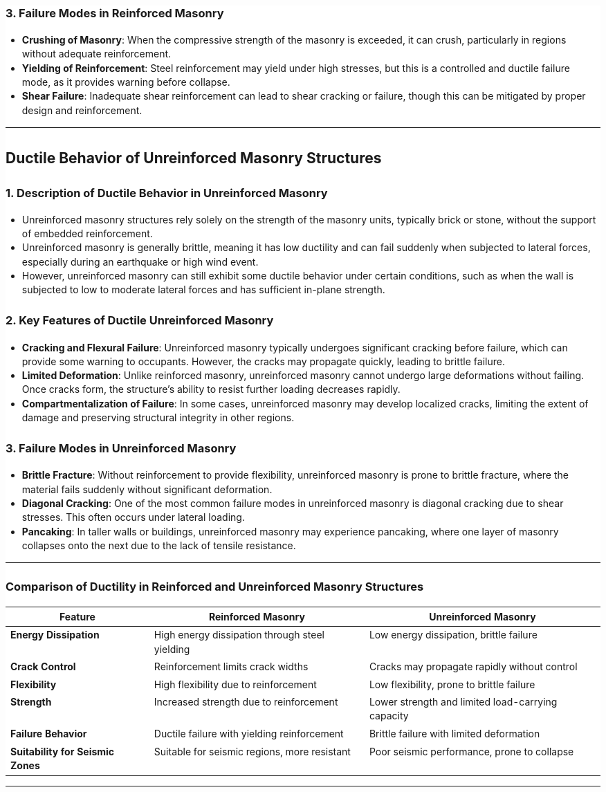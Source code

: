 ### 3. **Failure Modes in Reinforced Masonry**
   - **Crushing of Masonry**: When the compressive strength of the masonry is exceeded, it can crush, particularly in regions without adequate reinforcement.
   - **Yielding of Reinforcement**: Steel reinforcement may yield under high stresses, but this is a controlled and ductile failure mode, as it provides warning before collapse.
   - **Shear Failure**: Inadequate shear reinforcement can lead to shear cracking or failure, though this can be mitigated by proper design and reinforcement.

---

## Ductile Behavior of Unreinforced Masonry Structures

### 1. **Description of Ductile Behavior in Unreinforced Masonry**
   - Unreinforced masonry structures rely solely on the strength of the masonry units, typically brick or stone, without the support of embedded reinforcement.
   - Unreinforced masonry is generally brittle, meaning it has low ductility and can fail suddenly when subjected to lateral forces, especially during an earthquake or high wind event.
   - However, unreinforced masonry can still exhibit some ductile behavior under certain conditions, such as when the wall is subjected to low to moderate lateral forces and has sufficient in-plane strength.

### 2. **Key Features of Ductile Unreinforced Masonry**
   - **Cracking and Flexural Failure**: Unreinforced masonry typically undergoes significant cracking before failure, which can provide some warning to occupants. However, the cracks may propagate quickly, leading to brittle failure.
   - **Limited Deformation**: Unlike reinforced masonry, unreinforced masonry cannot undergo large deformations without failing. Once cracks form, the structure’s ability to resist further loading decreases rapidly.
   - **Compartmentalization of Failure**: In some cases, unreinforced masonry may develop localized cracks, limiting the extent of damage and preserving structural integrity in other regions.

### 3. **Failure Modes in Unreinforced Masonry**
   - **Brittle Fracture**: Without reinforcement to provide flexibility, unreinforced masonry is prone to brittle fracture, where the material fails suddenly without significant deformation.
   - **Diagonal Cracking**: One of the most common failure modes in unreinforced masonry is diagonal cracking due to shear stresses. This often occurs under lateral loading.
   - **Pancaking**: In taller walls or buildings, unreinforced masonry may experience pancaking, where one layer of masonry collapses onto the next due to the lack of tensile resistance.

---

### Comparison of Ductility in Reinforced and Unreinforced Masonry Structures

| Feature                        | Reinforced Masonry                              | Unreinforced Masonry                              |
|---------------------------------|-------------------------------------------------|--------------------------------------------------|
| **Energy Dissipation**          | High energy dissipation through steel yielding  | Low energy dissipation, brittle failure          |
| **Crack Control**               | Reinforcement limits crack widths               | Cracks may propagate rapidly without control     |
| **Flexibility**                 | High flexibility due to reinforcement           | Low flexibility, prone to brittle failure        |
| **Strength**                     | Increased strength due to reinforcement         | Lower strength and limited load-carrying capacity |
| **Failure Behavior**            | Ductile failure with yielding reinforcement     | Brittle failure with limited deformation         |
| **Suitability for Seismic Zones**| Suitable for seismic regions, more resistant    | Poor seismic performance, prone to collapse      |

---